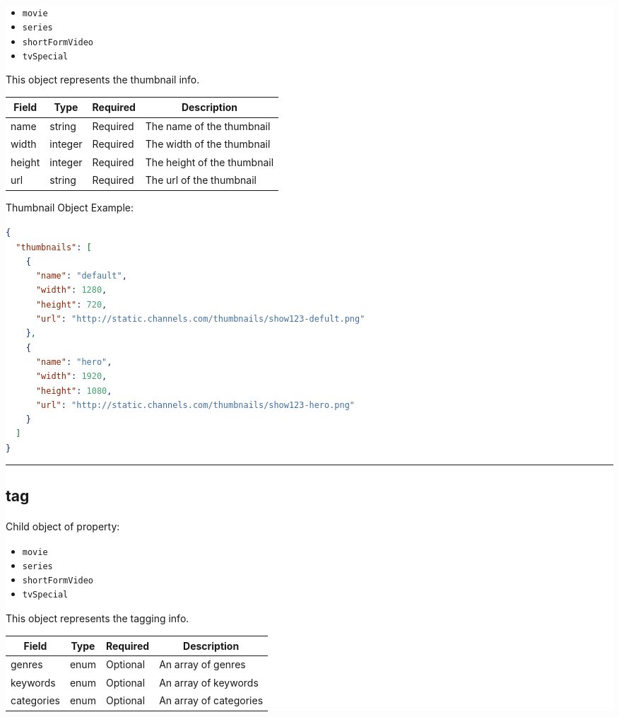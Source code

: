 * `movie`
* `series`
* `shortFormVideo`
* `tvSpecial`

This object represents the thumbnail info.

| Field | Type | Required | Description |
| ----- | ---- | -------- | ----------- |
| name | string | Required | The name of the thumbnail
| width | integer | Required | The width of the thumbnail
| height | integer | Required | The height of the thumbnail
| url | string | Required | The url of the thumbnail

Thumbnail Object Example:

```json
{
  "thumbnails": [
    {
      "name": "default",
      "width": 1280,
      "height": 720,
      "url": "http://static.channels.com/thumbnails/show123-defult.png"
    },
    {
      "name": "hero",
      "width": 1920,
      "height": 1080,
      "url": "http://static.channels.com/thumbnails/show123-hero.png"
    }
  ]
}
```

---

## tag
Child object of property:

* `movie`
* `series`
* `shortFormVideo`
* `tvSpecial`

This object represents the tagging info.

| Field | Type | Required | Description |
| ----- | ---- | -------- | ----------- |
| genres | enum | Optional | An array of genres
| keywords | enum | Optional | An array of keywords
| categories | enum | Optional | An array of categories
